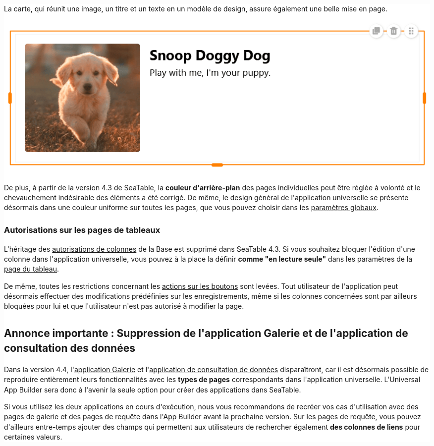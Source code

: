 La carte, qui réunit une image, un titre et un texte en un modèle de design, assure également une belle mise en page.

![Élément de carte sur page personnalisée dans SeaTable 4.3](Card-element-on-custom-page.png)

De plus, à partir de la version 4.3 de SeaTable, la **couleur d'arrière-plan** des pages individuelles peut être réglée à volonté et le chevauchement indésirable des éléments a été corrigé. De même, le design général de l'application universelle se présente désormais dans une couleur uniforme sur toutes les pages, que vous pouvez choisir dans les [paramètres globaux](https://seatable.io/fr/docs/universelle-apps/einstellungen-einer-universellen-app-aendern/).

### Autorisations sur les pages de tableaux

L'héritage des [autorisations de colonnes](https://seatable.io/fr/docs/arbeiten-mit-spalten/spaltenberechtigungen-festlegen/) de la Base est supprimé dans SeaTable 4.3. Si vous souhaitez bloquer l'édition d'une colonne dans l'application universelle, vous pouvez à la place la définir **comme "en lecture seule"** dans les paramètres de la [page du tableau](https://seatable.io/fr/docs/seitentypen-in-universellen-apps/tabellenseiten-in-universellen-apps/).

De même, toutes les restrictions concernant les [actions sur les boutons](https://seatable.io/fr/docs/andere-spalten/die-schaltflaeche/) sont levées. Tout utilisateur de l'application peut désormais effectuer des modifications prédéfinies sur les enregistrements, même si les colonnes concernées sont par ailleurs bloquées pour lui et que l'utilisateur n'est pas autorisé à modifier la page.

## Annonce importante : Suppression de l'application Galerie et de l'application de consultation des données

Dans la version 4.4, l'[application Galerie](https://seatable.io/fr/docs/apps/galerie-app/) et l'[application de consultation de données](https://seatable.io/fr/docs/apps/datenabfrage-app/) disparaîtront, car il est désormais possible de reproduire entièrement leurs fonctionnalités avec les **types de pages** correspondants dans l'application universelle. L'Universal App Builder sera donc à l'avenir la seule option pour créer des applications dans SeaTable.

Si vous utilisez les deux applications en cours d'exécution, nous vous recommandons de recréer vos cas d'utilisation avec des [pages de galerie](https://seatable.io/fr/docs/seitentypen-in-universellen-apps/galerieseiten-in-universellen-apps/) et [des pages de requête](https://seatable.io/fr/docs/seitentypen-in-universellen-apps/abfrageseiten-in-universellen-apps/) dans l'App Builder avant la prochaine version. Sur les pages de requête, vous pouvez d'ailleurs entre-temps ajouter des champs qui permettent aux utilisateurs de rechercher également **des colonnes de liens** pour certaines valeurs.
